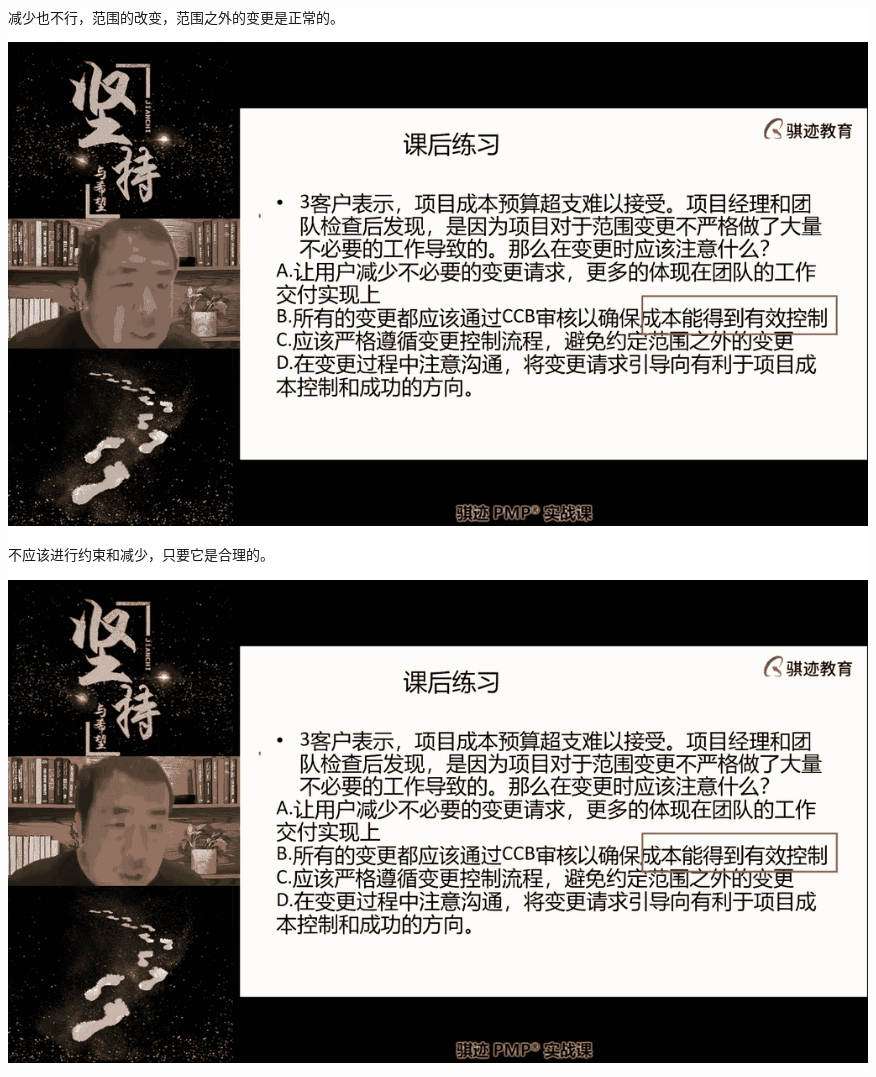 减少也不行，范围的改变，范围之外的变更是正常的。

![](img/29cd7b791c0d34d2f7f27e9bfe6fc117_109.png)

不应该进行约束和减少，只要它是合理的。

![](img/29cd7b791c0d34d2f7f27e9bfe6fc117_111.png)
